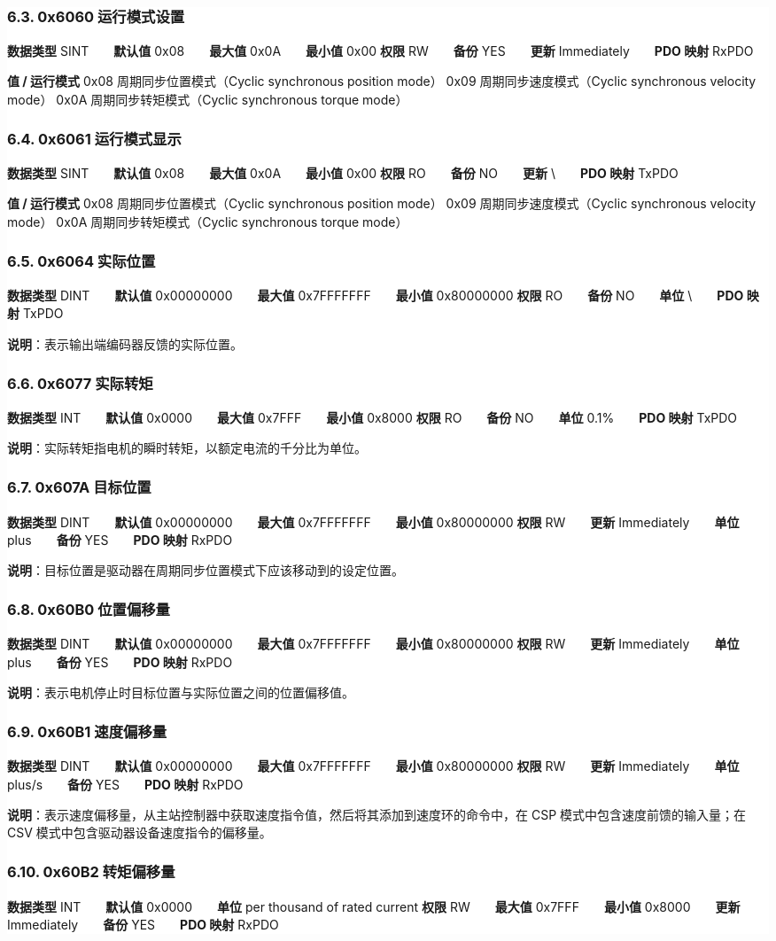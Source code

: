 ### 6.3. 0x6060 运行模式设置
**数据类型** SINT  **默认值** 0x08  **最大值** 0x0A  **最小值** 0x00
**权限** RW  **备份** YES  **更新** Immediately  **PDO 映射** RxPDO

**值 / 运行模式**
0x08 周期同步位置模式（Cyclic synchronous position mode）
0x09 周期同步速度模式（Cyclic synchronous velocity mode）
0x0A 周期同步转矩模式（Cyclic synchronous torque mode）

### 6.4. 0x6061 运行模式显示
**数据类型** SINT  **默认值** 0x08  **最大值** 0x0A  **最小值** 0x00
**权限** RO  **备份** NO  **更新** \\  **PDO 映射** TxPDO

**值 / 运行模式**
0x08 周期同步位置模式（Cyclic synchronous position mode）
0x09 周期同步速度模式（Cyclic synchronous velocity mode）
0x0A 周期同步转矩模式（Cyclic synchronous torque mode）

### 6.5. 0x6064 实际位置
**数据类型** DINT  **默认值** 0x00000000  **最大值** 0x7FFFFFFF  **最小值** 0x80000000
**权限** RO  **备份** NO  **单位** \\  **PDO 映射** TxPDO

**说明**：表示输出端编码器反馈的实际位置。

### 6.6. 0x6077 实际转矩
**数据类型** INT  **默认值** 0x0000  **最大值** 0x7FFF  **最小值** 0x8000
**权限** RO  **备份** NO  **单位** 0.1%  **PDO 映射** TxPDO

**说明**：实际转矩指电机的瞬时转矩，以额定电流的千分比为单位。

### 6.7. 0x607A 目标位置
**数据类型** DINT  **默认值** 0x00000000  **最大值** 0x7FFFFFFF  **最小值** 0x80000000
**权限** RW  **更新** Immediately  **单位** plus  **备份** YES  **PDO 映射** RxPDO

**说明**：目标位置是驱动器在周期同步位置模式下应该移动到的设定位置。

### 6.8. 0x60B0 位置偏移量
**数据类型** DINT  **默认值** 0x00000000  **最大值** 0x7FFFFFFF  **最小值** 0x80000000
**权限** RW  **更新** Immediately  **单位** plus  **备份** YES  **PDO 映射** RxPDO

**说明**：表示电机停止时目标位置与实际位置之间的位置偏移值。

### 6.9. 0x60B1 速度偏移量
**数据类型** DINT  **默认值** 0x00000000  **最大值** 0x7FFFFFFF  **最小值** 0x80000000
**权限** RW  **更新** Immediately  **单位** plus/s  **备份** YES  **PDO 映射** RxPDO

**说明**：表示速度偏移量，从主站控制器中获取速度指令值，然后将其添加到速度环的命令中，在 CSP 模式中包含速度前馈的输入量；在 CSV 模式中包含驱动器设备速度指令的偏移量。

### 6.10. 0x60B2 转矩偏移量
**数据类型** INT  **默认值** 0x0000  **单位** per thousand of rated current
**权限** RW  **最大值** 0x7FFF  **最小值** 0x8000  **更新** Immediately  **备份** YES  **PDO 映射** RxPDO
